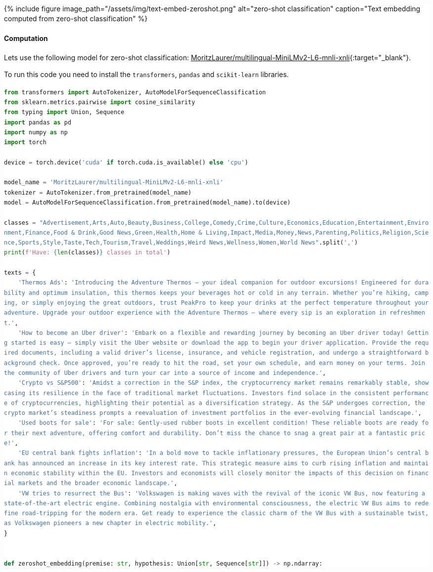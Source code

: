 {% include figure image_path="/assets/img/text-embed-zeroshot.png" alt="zero-shot classification" caption="Text embedding computed from zero-shot classification" %}


#### Computation

Lets use the following model for zero-shot classification:
[MoritzLaurer/multilingual-MiniLMv2-L6-mnli-xnli](https://huggingface.co/MoritzLaurer/multilingual-MiniLMv2-L6-mnli-xnli){:target="_blank"}.

To run this code you need to install the `transformers`, `pandas` and `scikit-learn` libraries.

```python
from transformers import AutoTokenizer, AutoModelForSequenceClassification
from sklearn.metrics.pairwise import cosine_similarity
from typing import Union, Sequence
import pandas as pd
import numpy as np
import torch

device = torch.device('cuda' if torch.cuda.is_available() else 'cpu')

model_name = 'MoritzLaurer/multilingual-MiniLMv2-L6-mnli-xnli'
tokenizer = AutoTokenizer.from_pretrained(model_name)
model = AutoModelForSequenceClassification.from_pretrained(model_name).to(device)

classes = "Advertisement,Arts,Auto,Beauty,Business,College,Comedy,Crime,Culture,Economics,Education,Entertainment,Environment,Finance,Food & Drink,Good News,Green,Health,Home & Living,Impact,Media,Money,News,Parenting,Politics,Religion,Science,Sports,Style,Taste,Tech,Tourism,Travel,Weddings,Weird News,Wellness,Women,World News".split(',')
print(f'Have: {len(classes)} classes in total')

texts = {
    'Thermos Ads': 'Introducing the Adventure Thermos – your ideal companion for outdoor excursions! Engineered for durability and optimum insulation, this thermos keeps your beverages hot or cold in any terrain. Whether you’re hiking, camping, or simply enjoying the great outdoors, trust PeakPro to keep your drinks at the perfect temperature throughout your adventure. Upgrade your outdoor experience with the Adventure Thermos – where every sip is an exploration in refreshment.',
    'How to become an Uber driver': 'Embark on a flexible and rewarding journey by becoming an Uber driver today! Getting started is easy – simply visit the Uber website or download the app to begin your driver application. Provide the required documents, including a valid driver’s license, insurance, and vehicle registration, and undergo a straightforward background check. Once approved, you’re ready to hit the road, set your own schedule, and earn money on your terms. Join the community of Uber drivers and turn your car into a source of income and independence.',
    'Crypto vs S&P500': 'Amidst a correction in the S&P index, the cryptocurrency market remains remarkably stable, showcasing its resilience in the face of traditional market fluctuations. Investors find solace in the consistent performance of cryptocurrencies, highlighting their potential as a diversification strategy. As the S&P undergoes correction, the crypto market’s steadiness prompts a reevaluation of investment portfolios in the ever-evolving financial landscape.',
    'Used boots for sale': 'For sale: Gently-used rubber boots in excellent condition! These reliable boots are ready for their next adventure, offering comfort and durability. Don’t miss the chance to snag a great pair at a fantastic price!',
    'EU central bank fights inflation': 'In a bold move to tackle inflationary pressures, the European Union’s central bank has announced an increase in its key interest rate. This strategic measure aims to curb rising inflation and maintain economic stability within the EU. Investors and economists will closely monitor the impacts of this decision on financial markets and the broader economic landscape.',
    'VW tries to resurrect the Bus': 'Volkswagen is making waves with the revival of the iconic VW Bus, now featuring a state-of-the-art electric engine. Combining nostalgia with environmental consciousness, the electric VW Bus aims to redefine road-tripping for the modern era. Get ready to experience the classic charm of the VW Bus with a sustainable twist, as Volkswagen pioneers a new chapter in electric mobility.',
}


def zeroshot_embedding(premise: str, hypothesis: Union[str, Sequence[str]]) -> np.ndarray:
```